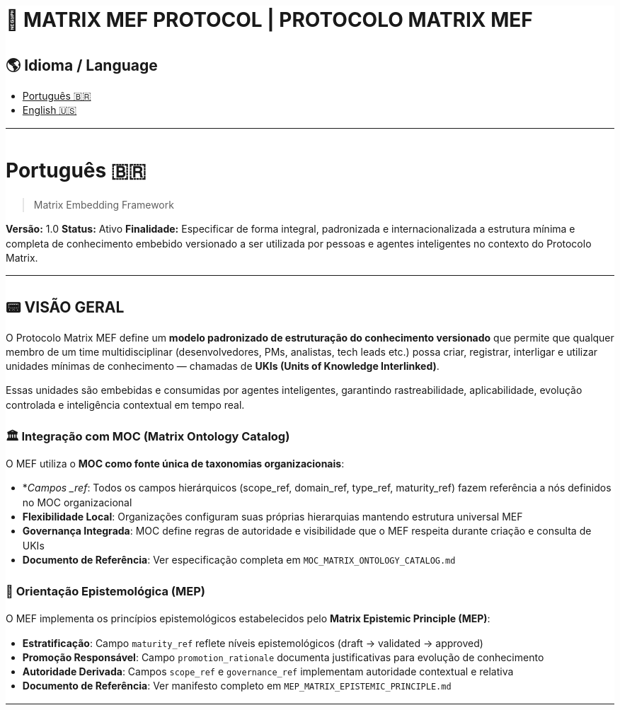 # 📜 MATRIX MEF PROTOCOL | PROTOCOLO MATRIX MEF


## 🌎 Idioma / Language

- [Português 🇧🇷](#português)
- [English 🇺🇸](#english)

---

<a name="português"></a>
# Português 🇧🇷

> Matrix Embedding Framework

**Versão:** 1.0
**Status:** Ativo
**Finalidade:** Especificar de forma integral, padronizada e internacionalizada a estrutura mínima e completa de conhecimento embebido versionado a ser utilizada por pessoas e agentes inteligentes no contexto do Protocolo Matrix.

---

## 📟️ VISÃO GERAL

O Protocolo Matrix MEF define um **modelo padronizado de estruturação do conhecimento versionado** que permite que qualquer membro de um time multidisciplinar (desenvolvedores, PMs, analistas, tech leads etc.) possa criar, registrar, interligar e utilizar unidades mínimas de conhecimento — chamadas de **UKIs (Units of Knowledge Interlinked)**.

Essas unidades são embebidas e consumidas por agentes inteligentes, garantindo rastreabilidade, aplicabilidade, evolução controlada e inteligência contextual em tempo real.

### 🏛️ **Integração com MOC (Matrix Ontology Catalog)**

O MEF utiliza o **MOC como fonte única de taxonomias organizacionais**:
- **Campos *_ref**: Todos os campos hierárquicos (scope_ref, domain_ref, type_ref, maturity_ref) fazem referência a nós definidos no MOC organizacional
- **Flexibilidade Local**: Organizações configuram suas próprias hierarquias mantendo estrutura universal MEF
- **Governança Integrada**: MOC define regras de autoridade e visibilidade que o MEF respeita durante criação e consulta de UKIs
- **Documento de Referência**: Ver especificação completa em `MOC_MATRIX_ONTOLOGY_CATALOG.md`

### 🧭 **Orientação Epistemológica (MEP)**

O MEF implementa os princípios epistemológicos estabelecidos pelo **Matrix Epistemic Principle (MEP)**:
- **Estratificação**: Campo `maturity_ref` reflete níveis epistemológicos (draft → validated → approved)
- **Promoção Responsável**: Campo `promotion_rationale` documenta justificativas para evolução de conhecimento
- **Autoridade Derivada**: Campos `scope_ref` e `governance_ref` implementam autoridade contextual e relativa
- **Documento de Referência**: Ver manifesto completo em `MEP_MATRIX_EPISTEMIC_PRINCIPLE.md`

---